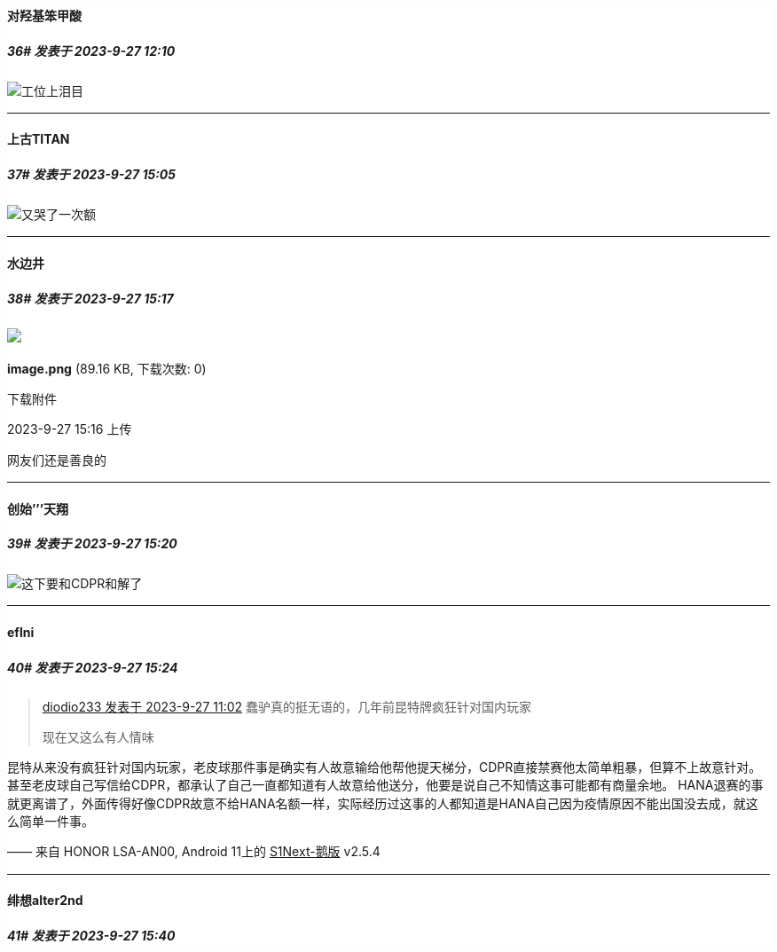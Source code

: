 ####  对羟基笨甲酸  
##### 36#       发表于 2023-9-27 12:10

<img src="https://static.saraba1st.com/image/smiley/face2017/140.png" referrerpolicy="no-referrer">工位上泪目

*****

####  上古TITAN  
##### 37#       发表于 2023-9-27 15:05

<img src="https://static.saraba1st.com/image/smiley/face2017/138.png" referrerpolicy="no-referrer">又哭了一次额

*****

####  水边井  
##### 38#       发表于 2023-9-27 15:17

<img src="https://img.saraba1st.com/forum/202309/27/151653i195tqi68gr99ajq.png" referrerpolicy="no-referrer">

<strong>image.png</strong> (89.16 KB, 下载次数: 0)

下载附件

2023-9-27 15:16 上传

网友们还是善良的

*****

####  创始’’’天翔  
##### 39#       发表于 2023-9-27 15:20

<img src="https://static.saraba1st.com/image/smiley/face2017/138.png" referrerpolicy="no-referrer">这下要和CDPR和解了

*****

####  eflni  
##### 40#       发表于 2023-9-27 15:24

<blockquote><a href="httphttps://bbs.saraba1st.com/2b/forum.php?mod=redirect&amp;goto=findpost&amp;pid=62543291&amp;ptid=2154508" target="_blank">diodio233 发表于 2023-9-27 11:02</a>
蠢驴真的挺无语的，几年前昆特牌疯狂针对国内玩家

现在又这么有人情味</blockquote>
昆特从来没有疯狂针对国内玩家，老皮球那件事是确实有人故意输给他帮他提天梯分，CDPR直接禁赛他太简单粗暴，但算不上故意针对。甚至老皮球自己写信给CDPR，都承认了自己一直都知道有人故意给他送分，他要是说自己不知情这事可能都有商量余地。
HANA退赛的事就更离谱了，外面传得好像CDPR故意不给HANA名额一样，实际经历过这事的人都知道是HANA自己因为疫情原因不能出国没去成，就这么简单一件事。

—— 来自 HONOR LSA-AN00, Android 11上的 [S1Next-鹅版](https://github.com/ykrank/S1-Next/releases) v2.5.4

*****

####  绯想alter2nd  
##### 41#       发表于 2023-9-27 15:40
